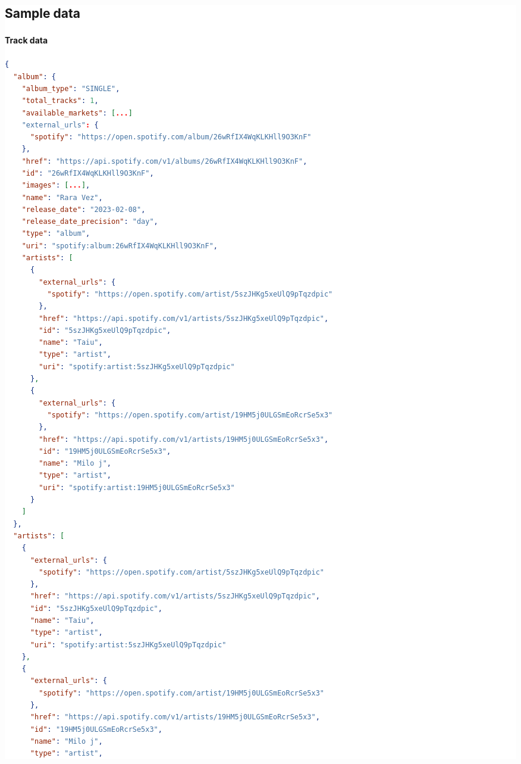## Sample data

#### Track data

```json
{
  "album": {
    "album_type": "SINGLE",
    "total_tracks": 1,
    "available_markets": [...]
    "external_urls": {
      "spotify": "https://open.spotify.com/album/26wRfIX4WqKLKHll9O3KnF"
    },
    "href": "https://api.spotify.com/v1/albums/26wRfIX4WqKLKHll9O3KnF",
    "id": "26wRfIX4WqKLKHll9O3KnF",
    "images": [...],
    "name": "Rara Vez",
    "release_date": "2023-02-08",
    "release_date_precision": "day",
    "type": "album",
    "uri": "spotify:album:26wRfIX4WqKLKHll9O3KnF",
    "artists": [
      {
        "external_urls": {
          "spotify": "https://open.spotify.com/artist/5szJHKg5xeUlQ9pTqzdpic"
        },
        "href": "https://api.spotify.com/v1/artists/5szJHKg5xeUlQ9pTqzdpic",
        "id": "5szJHKg5xeUlQ9pTqzdpic",
        "name": "Taiu",
        "type": "artist",
        "uri": "spotify:artist:5szJHKg5xeUlQ9pTqzdpic"
      },
      {
        "external_urls": {
          "spotify": "https://open.spotify.com/artist/19HM5j0ULGSmEoRcrSe5x3"
        },
        "href": "https://api.spotify.com/v1/artists/19HM5j0ULGSmEoRcrSe5x3",
        "id": "19HM5j0ULGSmEoRcrSe5x3",
        "name": "Milo j",
        "type": "artist",
        "uri": "spotify:artist:19HM5j0ULGSmEoRcrSe5x3"
      }
    ]
  },
  "artists": [
    {
      "external_urls": {
        "spotify": "https://open.spotify.com/artist/5szJHKg5xeUlQ9pTqzdpic"
      },
      "href": "https://api.spotify.com/v1/artists/5szJHKg5xeUlQ9pTqzdpic",
      "id": "5szJHKg5xeUlQ9pTqzdpic",
      "name": "Taiu",
      "type": "artist",
      "uri": "spotify:artist:5szJHKg5xeUlQ9pTqzdpic"
    },
    {
      "external_urls": {
        "spotify": "https://open.spotify.com/artist/19HM5j0ULGSmEoRcrSe5x3"
      },
      "href": "https://api.spotify.com/v1/artists/19HM5j0ULGSmEoRcrSe5x3",
      "id": "19HM5j0ULGSmEoRcrSe5x3",
      "name": "Milo j",
      "type": "artist",
```